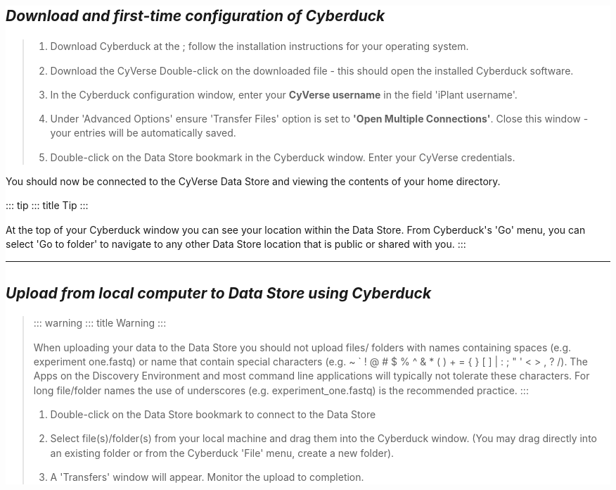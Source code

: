 ## *Download and first-time configuration of Cyberduck*

> 1.  Download Cyberduck at the ; follow the installation instructions
>     for your operating system.
>
> 2.  Download the CyVerse Double-click on the downloaded file - this
>     should open the installed Cyberduck software.
>
> 3.  In the Cyberduck configuration window, enter your **CyVerse
>     username** in the field \'iPlant username\'.
>
> 4.  Under \'Advanced Options\' ensure \'Transfer Files\' option is set
>     to **\'Open Multiple Connections\'**. Close this window - your
>     entries will be automatically saved.
>
> 5.  Double-click on the Data Store bookmark in the Cyberduck window.
>     Enter your CyVerse credentials.

You should now be connected to the CyVerse Data Store and viewing the
contents of your home directory.

::: tip
::: title
Tip
:::

At the top of your Cyberduck window you can see your location within the
Data Store. From Cyberduck\'s \'Go\' menu, you can select \'Go to
folder\' to navigate to any other Data Store location that is public or
shared with you.
:::

------------------------------------------------------------------------

## *Upload from local computer to Data Store using Cyberduck*

> ::: warning
> ::: title
> Warning
> :::
>
> When uploading your data to the Data Store you should not upload
> files/ folders with names containing spaces (e.g. experiment
> one.fastq) or name that contain special characters (e.g. \~ \` ! @ \#
> \$ % \^ & \* ( ) + = { } \[ \] \| : ; \" \' \< \> , ? /). The Apps on
> the Discovery Environment and most command line applications will
> typically not tolerate these characters. For long file/folder names
> the use of underscores (e.g. experiment_one.fastq) is the recommended
> practice.
> :::
>
> 1.  Double-click on the Data Store bookmark to connect to the Data
>     Store
>
> 2.  Select file(s)/folder(s) from your local machine and drag them
>     into the Cyberduck window. (You may drag directly into an existing
>     folder or from the Cyberduck \'File\' menu, create a new folder).
>
> 3.  A \'Transfers\' window will appear. Monitor the upload to
>     completion.
